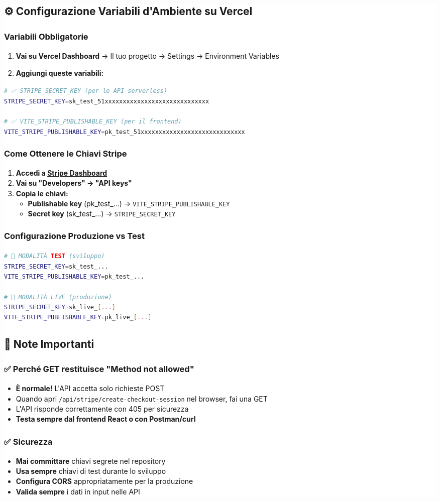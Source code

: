 ## ⚙️ Configurazione Variabili d'Ambiente su Vercel

### Variabili Obbligatorie

1. **Vai su Vercel Dashboard** → Il tuo progetto → Settings → Environment Variables

2. **Aggiungi queste variabili:**

```bash
# ✅ STRIPE_SECRET_KEY (per le API serverless)
STRIPE_SECRET_KEY=sk_test_51xxxxxxxxxxxxxxxxxxxxxxxxxxxxx

# ✅ VITE_STRIPE_PUBLISHABLE_KEY (per il frontend)
VITE_STRIPE_PUBLISHABLE_KEY=pk_test_51xxxxxxxxxxxxxxxxxxxxxxxxxxxxx
```

### Come Ottenere le Chiavi Stripe

1. **Accedi a [Stripe Dashboard](https://dashboard.stripe.com)**
2. **Vai su "Developers" → "API keys"**
3. **Copia le chiavi:**
   - **Publishable key** (pk_test_...) → `VITE_STRIPE_PUBLISHABLE_KEY`
   - **Secret key** (sk_test_...) → `STRIPE_SECRET_KEY`

### Configurazione Produzione vs Test

```bash
# 🧪 MODALITÀ TEST (sviluppo)
STRIPE_SECRET_KEY=sk_test_...
VITE_STRIPE_PUBLISHABLE_KEY=pk_test_...

# 🚀 MODALITÀ LIVE (produzione)
STRIPE_SECRET_KEY=sk_live_[...]
VITE_STRIPE_PUBLISHABLE_KEY=pk_live_[...]
```

## 🔧 Note Importanti

### ✅ Perché GET restituisce "Method not allowed"

- **È normale!** L'API accetta solo richieste POST
- Quando apri `/api/stripe/create-checkout-session` nel browser, fai una GET
- L'API risponde correttamente con 405 per sicurezza
- **Testa sempre dal frontend React o con Postman/curl**

### ✅ Sicurezza

- **Mai committare** chiavi segrete nel repository
- **Usa sempre** chiavi di test durante lo sviluppo
- **Configura CORS** appropriatamente per la produzione
- **Valida sempre** i dati in input nelle API
